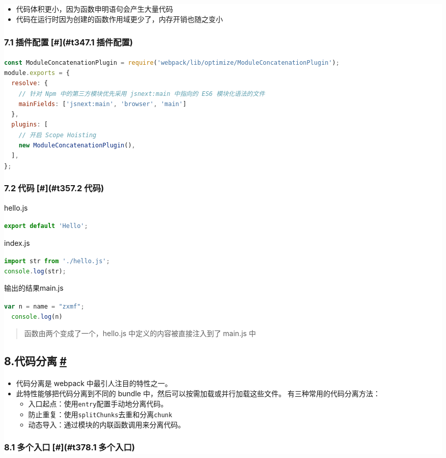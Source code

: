 *   代码体积更小，因为函数申明语句会产生大量代码
*   代码在运行时因为创建的函数作用域更少了，内存开销也随之变小

### 7.1 插件配置 [#](#t347.1 插件配置)

```js
const ModuleConcatenationPlugin = require('webpack/lib/optimize/ModuleConcatenationPlugin');
module.exports = {
  resolve: {
    // 针对 Npm 中的第三方模块优先采用 jsnext:main 中指向的 ES6 模块化语法的文件
    mainFields: ['jsnext:main', 'browser', 'main']
  },
  plugins: [
    // 开启 Scope Hoisting
    new ModuleConcatenationPlugin(),
  ],
};
```


### 7.2 代码 [#](#t357.2 代码)

hello.js

```js
export default 'Hello';
```


index.js

```js
import str from './hello.js';
console.log(str);
```


输出的结果main.js

```js
var n = name = "zxmf";
  console.log(n)
```


> 函数由两个变成了一个，hello.js 中定义的内容被直接注入到了 main.js 中

8.代码分离 [#](#t368.代码分离)
----------------------

*   代码分离是 webpack 中最引人注目的特性之一。
*   此特性能够把代码分离到不同的 bundle 中，然后可以按需加载或并行加载这些文件。 有三种常用的代码分离方法：
    *   入口起点：使用`entry`配置手动地分离代码。
    *   防止重复：使用`splitChunks`去重和分离`chunk`
    *   动态导入：通过模块的内联函数调用来分离代码。

### 8.1 多个入口 [#](#t378.1 多个入口)
